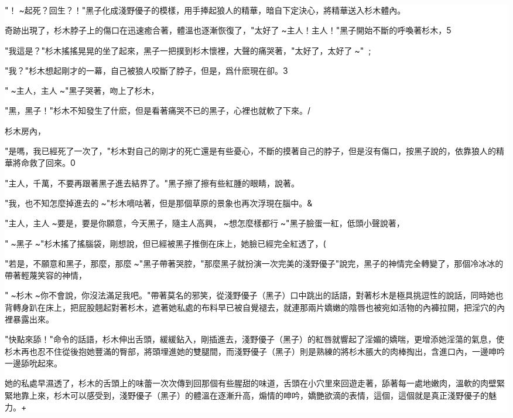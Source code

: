 

"！ ~起死？回生？！"黑子化成淺野優子的模樣，用手捧起狼人的精華，暗自下定決心，將精華送入杉木體內。



奇跡出現了，杉木脖子上的傷口在迅速癒合著，體溫也逐漸恢復了，"太好了 ~主人！主人！"黑子開始不斷的呼喚著杉木，5



"我這是？"杉木搖搖晃晃的坐了起來，黑子一把撲到杉木懷裡，大聲的痛哭著，"太好了，太好了 ~"  ;



"我？"杉木想起剛才的一幕，自己被狼人咬斷了脖子，但是，爲什麽現在卻。3



" ~主人，主人 ~"黑子哭著，吻上了杉木，



"黑，黑子！"杉木不知發生了什麽，但是看著痛哭不已的黑子，心裡也就軟了下來。/









杉木房內，



"是嗎，我已經死了一次了，"杉木對自己的剛才的死亡還是有些憂心，不斷的摸著自己的脖子，但是沒有傷口，按黑子說的，依靠狼人的精華將命救了回來。0



"主人，千萬，不要再跟著黑子進去結界了。"黑子擦了擦有些紅腫的眼睛，說著。



"我，也不知怎麼掉進去的 ~"杉木嘀咕著，但是那個草原的景象也再次浮現在腦中。&



"主人，主人 ~要是，要是你願意，今天黑子，隨主人高興， ~想怎麼樣都行 ~"黑子臉蛋一紅，低頭小聲說著，



" ~黑子 ~"杉木搖了搖腦袋，剛想說，但已經被黑子推倒在床上，她臉已經完全紅透了，(



"若是，不願意和黑子，那麼，那麼 ~"黑子帶著哭腔，"那麼黑子就扮演一次完美的淺野優子"說完，黑子的神情完全轉變了，那個冷冰冰的帶著輕蔑笑容的神情，



" ~杉木 ~你不會說，你沒法滿足我吧。"帶著莫名的邪笑，從淺野優子（黑子）口中跳出的話語，對著杉木是極具挑逗性的說話，同時她也背轉身趴在床上，把屁股翹起對著杉木，遮著她私處的布料早已被自覺褪去，就連那兩片嬌嫩的陰唇也被宛如活物的內褲拉開，把淫穴的內裡暴露出來。





"快點來舔！"命令的話語，杉木伸出舌頭，緩緩鉆入，剛插進去，淺野優子（黑子）的紅唇就響起了淫媚的嬌喘，更增添她淫蕩的氣息，使杉木再也忍不住從後抱她豐滿的臀部，將頭埋進她的雙腿間，而淺野優子（黑子）則是熟練的將杉木脹大的肉棒掏出，含進口內，一邊呻吟一邊舔吮起來。



她的私處早濕透了，杉木的舌頭上的味蕾一次次傳到回那個有些腥甜的味道，舌頭在小穴里來回遊走著，舔著每一處地嫩肉，溫軟的肉壁緊緊地靠上來，杉木可以感受到，淺野優子（黑子）的體溫在逐漸升高，煽情的呻吟，嬌艷欲滴的表情，這個，這個就是真正淺野優子的魅力。+


